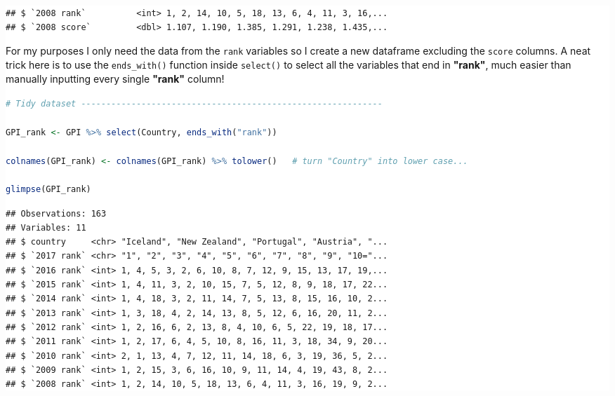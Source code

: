     ## $ `2008 rank`          <int> 1, 2, 14, 10, 5, 18, 13, 6, 4, 11, 3, 16,...
    ## $ `2008 score`         <dbl> 1.107, 1.190, 1.385, 1.291, 1.238, 1.435,...

For my purposes I only need the data from the `rank` variables so I create a new dataframe excluding the `score` columns. A neat trick here is to use the `ends_with()` function inside `select()` to select all the variables that end in **"rank"**, much easier than manually inputting every single **"rank"** column!

``` r
# Tidy dataset ------------------------------------------------------------

GPI_rank <- GPI %>% select(Country, ends_with("rank"))

colnames(GPI_rank) <- colnames(GPI_rank) %>% tolower()   # turn "Country" into lower case...

glimpse(GPI_rank)
```

    ## Observations: 163
    ## Variables: 11
    ## $ country     <chr> "Iceland", "New Zealand", "Portugal", "Austria", "...
    ## $ `2017 rank` <chr> "1", "2", "3", "4", "5", "6", "7", "8", "9", "10="...
    ## $ `2016 rank` <int> 1, 4, 5, 3, 2, 6, 10, 8, 7, 12, 9, 15, 13, 17, 19,...
    ## $ `2015 rank` <int> 1, 4, 11, 3, 2, 10, 15, 7, 5, 12, 8, 9, 18, 17, 22...
    ## $ `2014 rank` <int> 1, 4, 18, 3, 2, 11, 14, 7, 5, 13, 8, 15, 16, 10, 2...
    ## $ `2013 rank` <int> 1, 3, 18, 4, 2, 14, 13, 8, 5, 12, 6, 16, 20, 11, 2...
    ## $ `2012 rank` <int> 1, 2, 16, 6, 2, 13, 8, 4, 10, 6, 5, 22, 19, 18, 17...
    ## $ `2011 rank` <int> 1, 2, 17, 6, 4, 5, 10, 8, 16, 11, 3, 18, 34, 9, 20...
    ## $ `2010 rank` <int> 2, 1, 13, 4, 7, 12, 11, 14, 18, 6, 3, 19, 36, 5, 2...
    ## $ `2009 rank` <int> 1, 2, 15, 3, 6, 16, 10, 9, 11, 14, 4, 19, 43, 8, 2...
    ## $ `2008 rank` <int> 1, 2, 14, 10, 5, 18, 13, 6, 4, 11, 3, 16, 19, 9, 2...
